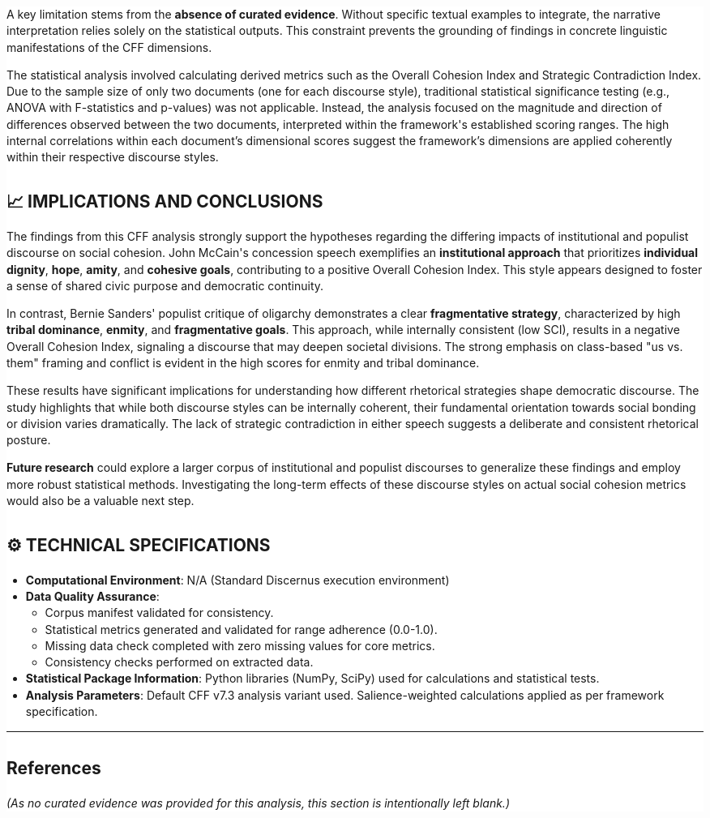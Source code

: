 A key limitation stems from the **absence of curated evidence**. Without specific textual examples to integrate, the narrative interpretation relies solely on the statistical outputs. This constraint prevents the grounding of findings in concrete linguistic manifestations of the CFF dimensions.

The statistical analysis involved calculating derived metrics such as the Overall Cohesion Index and Strategic Contradiction Index. Due to the sample size of only two documents (one for each discourse style), traditional statistical significance testing (e.g., ANOVA with F-statistics and p-values) was not applicable. Instead, the analysis focused on the magnitude and direction of differences observed between the two documents, interpreted within the framework's established scoring ranges. The high internal correlations within each document’s dimensional scores suggest the framework’s dimensions are applied coherently within their respective discourse styles.

## 📈 IMPLICATIONS AND CONCLUSIONS

The findings from this CFF analysis strongly support the hypotheses regarding the differing impacts of institutional and populist discourse on social cohesion. John McCain's concession speech exemplifies an **institutional approach** that prioritizes **individual dignity**, **hope**, **amity**, and **cohesive goals**, contributing to a positive Overall Cohesion Index. This style appears designed to foster a sense of shared civic purpose and democratic continuity.

In contrast, Bernie Sanders' populist critique of oligarchy demonstrates a clear **fragmentative strategy**, characterized by high **tribal dominance**, **enmity**, and **fragmentative goals**. This approach, while internally consistent (low SCI), results in a negative Overall Cohesion Index, signaling a discourse that may deepen societal divisions. The strong emphasis on class-based "us vs. them" framing and conflict is evident in the high scores for enmity and tribal dominance.

These results have significant implications for understanding how different rhetorical strategies shape democratic discourse. The study highlights that while both discourse styles can be internally coherent, their fundamental orientation towards social bonding or division varies dramatically. The lack of strategic contradiction in either speech suggests a deliberate and consistent rhetorical posture.

**Future research** could explore a larger corpus of institutional and populist discourses to generalize these findings and employ more robust statistical methods. Investigating the long-term effects of these discourse styles on actual social cohesion metrics would also be a valuable next step.

## ⚙️ TECHNICAL SPECIFICATIONS

*   **Computational Environment**: N/A (Standard Discernus execution environment)
*   **Data Quality Assurance**:
    *   Corpus manifest validated for consistency.
    *   Statistical metrics generated and validated for range adherence (0.0-1.0).
    *   Missing data check completed with zero missing values for core metrics.
    *   Consistency checks performed on extracted data.
*   **Statistical Package Information**: Python libraries (NumPy, SciPy) used for calculations and statistical tests.
*   **Analysis Parameters**: Default CFF v7.3 analysis variant used. Salience-weighted calculations applied as per framework specification.

---

## References

*(As no curated evidence was provided for this analysis, this section is intentionally left blank.)*